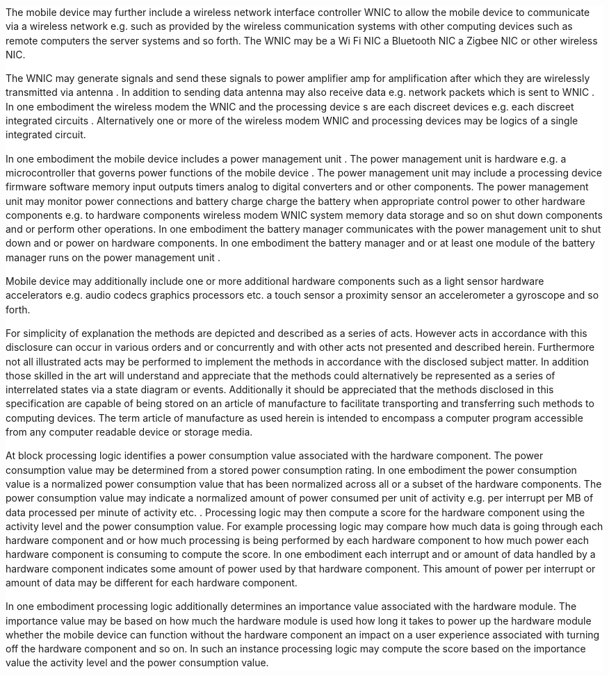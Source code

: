 The mobile device may further include a wireless network interface controller WNIC to allow the mobile device to communicate via a wireless network e.g. such as provided by the wireless communication systems with other computing devices such as remote computers the server systems and so forth. The WNIC may be a Wi Fi NIC a Bluetooth NIC a Zigbee NIC or other wireless NIC.

The WNIC may generate signals and send these signals to power amplifier amp for amplification after which they are wirelessly transmitted via antenna . In addition to sending data antenna may also receive data e.g. network packets which is sent to WNIC . In one embodiment the wireless modem the WNIC and the processing device s are each discreet devices e.g. each discreet integrated circuits . Alternatively one or more of the wireless modem WNIC and processing devices may be logics of a single integrated circuit.

In one embodiment the mobile device includes a power management unit . The power management unit is hardware e.g. a microcontroller that governs power functions of the mobile device . The power management unit may include a processing device firmware software memory input outputs timers analog to digital converters and or other components. The power management unit may monitor power connections and battery charge charge the battery when appropriate control power to other hardware components e.g. to hardware components wireless modem WNIC system memory data storage and so on shut down components and or perform other operations. In one embodiment the battery manager communicates with the power management unit to shut down and or power on hardware components. In one embodiment the battery manager and or at least one module of the battery manager runs on the power management unit .

Mobile device may additionally include one or more additional hardware components such as a light sensor hardware accelerators e.g. audio codecs graphics processors etc. a touch sensor a proximity sensor an accelerometer a gyroscope and so forth.

For simplicity of explanation the methods are depicted and described as a series of acts. However acts in accordance with this disclosure can occur in various orders and or concurrently and with other acts not presented and described herein. Furthermore not all illustrated acts may be performed to implement the methods in accordance with the disclosed subject matter. In addition those skilled in the art will understand and appreciate that the methods could alternatively be represented as a series of interrelated states via a state diagram or events. Additionally it should be appreciated that the methods disclosed in this specification are capable of being stored on an article of manufacture to facilitate transporting and transferring such methods to computing devices. The term article of manufacture as used herein is intended to encompass a computer program accessible from any computer readable device or storage media.

At block processing logic identifies a power consumption value associated with the hardware component. The power consumption value may be determined from a stored power consumption rating. In one embodiment the power consumption value is a normalized power consumption value that has been normalized across all or a subset of the hardware components. The power consumption value may indicate a normalized amount of power consumed per unit of activity e.g. per interrupt per MB of data processed per minute of activity etc. . Processing logic may then compute a score for the hardware component using the activity level and the power consumption value. For example processing logic may compare how much data is going through each hardware component and or how much processing is being performed by each hardware component to how much power each hardware component is consuming to compute the score. In one embodiment each interrupt and or amount of data handled by a hardware component indicates some amount of power used by that hardware component. This amount of power per interrupt or amount of data may be different for each hardware component.

In one embodiment processing logic additionally determines an importance value associated with the hardware module. The importance value may be based on how much the hardware module is used how long it takes to power up the hardware module whether the mobile device can function without the hardware component an impact on a user experience associated with turning off the hardware component and so on. In such an instance processing logic may compute the score based on the importance value the activity level and the power consumption value.
